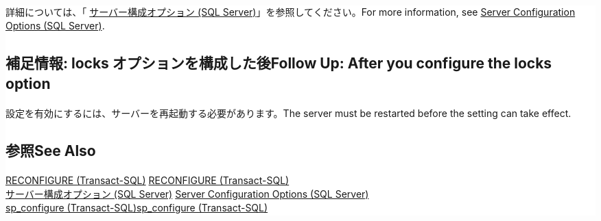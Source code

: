  <span data-ttu-id="d59d2-148">詳細については、「 [サーバー構成オプション &#40;SQL Server&#41;](server-configuration-options-sql-server.md)」を参照してください。</span><span class="sxs-lookup"><span data-stu-id="d59d2-148">For more information, see [Server Configuration Options &#40;SQL Server&#41;](server-configuration-options-sql-server.md).</span></span>  
  
##  <a name="follow-up-after-you-configure-the-locks-option"></a><a name="FollowUp"></a><span data-ttu-id="d59d2-149">補足情報: locks オプションを構成した後</span><span class="sxs-lookup"><span data-stu-id="d59d2-149">Follow Up: After you configure the locks option</span></span>  
 <span data-ttu-id="d59d2-150">設定を有効にするには、サーバーを再起動する必要があります。</span><span class="sxs-lookup"><span data-stu-id="d59d2-150">The server must be restarted before the setting can take effect.</span></span>  
  
## <a name="see-also"></a><span data-ttu-id="d59d2-151">参照</span><span class="sxs-lookup"><span data-stu-id="d59d2-151">See Also</span></span>  
 <span data-ttu-id="d59d2-152">[RECONFIGURE &#40;Transact-SQL&#41;](/sql/t-sql/language-elements/reconfigure-transact-sql) </span><span class="sxs-lookup"><span data-stu-id="d59d2-152">[RECONFIGURE &#40;Transact-SQL&#41;](/sql/t-sql/language-elements/reconfigure-transact-sql) </span></span>  
 <span data-ttu-id="d59d2-153">[サーバー構成オプション &#40;SQL Server&#41;](server-configuration-options-sql-server.md) </span><span class="sxs-lookup"><span data-stu-id="d59d2-153">[Server Configuration Options &#40;SQL Server&#41;](server-configuration-options-sql-server.md) </span></span>  
 [<span data-ttu-id="d59d2-154">sp_configure &#40;Transact-SQL&#41;</span><span class="sxs-lookup"><span data-stu-id="d59d2-154">sp_configure &#40;Transact-SQL&#41;</span></span>](/sql/relational-databases/system-stored-procedures/sp-configure-transact-sql)  
  
  
